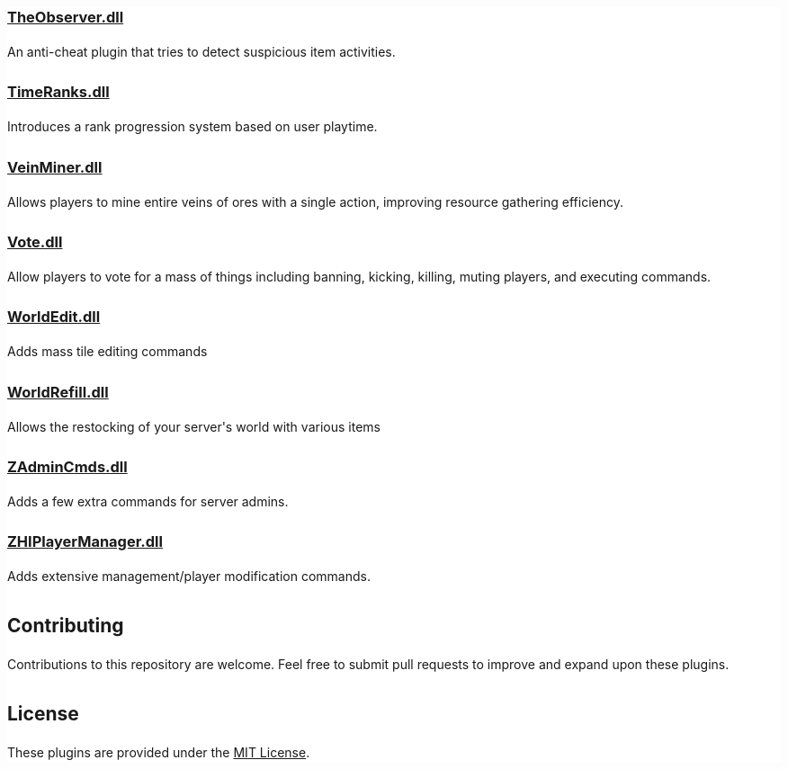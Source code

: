 ### [TheObserver.dll](https://github.com/Soof4/TheObserver)
An anti-cheat plugin that tries to detect suspicious item activities.

### [TimeRanks.dll](https://github.com/RenderBr/TimeRanks)
Introduces a rank progression system based on user playtime.

### [VeinMiner.dll](https://github.com/Maxthegreat99/TSHockVeinMiner)
Allows players to mine entire veins of ores with a single action, improving resource gathering efficiency. 

### [Vote.dll](https://github.com/RenderBr/Vote)
Allow players to vote for a mass of things including banning, kicking, killing, muting players, and executing commands.

### [WorldEdit.dll](https://github.com/AnzhelikaO/WorldEdit)
Adds mass tile editing commands

### [WorldRefill.dll](https://github.com/RenderBr/WorldRefill)
Allows the restocking of your server's world with various items

### [ZAdminCmds.dll](https://github.com/RenderBr/ZAdminCmds)
Adds a few extra commands for server admins.

### [ZHIPlayerManager.dll](https://github.com/Maxthegreat99/ZHIPlayerManager)
Adds extensive management/player modification commands.

## Contributing

Contributions to this repository are welcome. Feel free to submit pull requests to improve and expand upon these plugins.

## License

These plugins are provided under the [MIT License](LICENSE).
